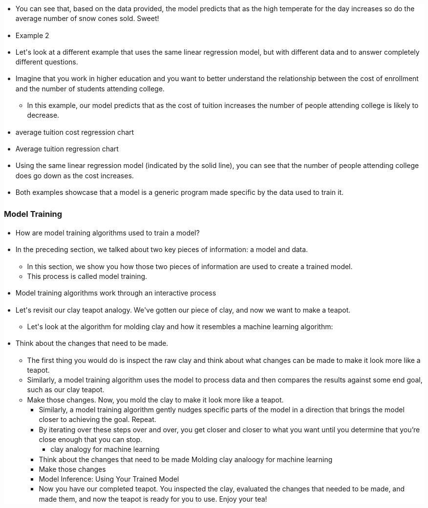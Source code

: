   - You can see that, based on the data provided, the model predicts that as the high temperate for the day increases so do the average number of snow cones sold. Sweet!

- Example 2

- Let's look at a different example that uses the same linear regression model, but with different data and to answer completely different questions.

- Imagine that you work in higher education and you want to better understand the relationship between the cost of enrollment and the number of students attending college.

  - In this example, our model predicts that as the cost of tuition increases the number of people attending college is likely to decrease.

- average tuition cost regression chart
- Average tuition regression chart

- Using the same linear regression model (indicated by the solid line), you can see that the number of people attending college does go down as the cost increases.

- Both examples showcase that a model is a generic program made specific by the data used to train it.

### Model Training

- How are model training algorithms used to train a model?
- In the preceding section, we talked about two key pieces of information: a model and data.

  - In this section, we show you how those two pieces of information are used to create a trained model.
  - This process is called model training.

- Model training algorithms work through an interactive process
- Let's revisit our clay teapot analogy. We've gotten our piece of clay, and now we want to make a teapot.

  - Let's look at the algorithm for molding clay and how it resembles a machine learning algorithm:

- Think about the changes that need to be made.

  - The first thing you would do is inspect the raw clay and think about what changes can be made to make it look more like a teapot.
  - Similarly, a model training algorithm uses the model to process data and then compares the results against some end goal, such as our clay teapot.
  - Make those changes. Now, you mold the clay to make it look more like a teapot.
    - Similarly, a model training algorithm gently nudges specific parts of the model in a direction that brings the model closer to achieving the goal.
      Repeat.
    - By iterating over these steps over and over, you get closer and closer to what you want until you determine that you’re close enough that you can stop.
      - clay analogy for machine learning
    - Think about the changes that need to be made Molding clay analoogy for machine learning
    - Make those changes
    - Model Inference: Using Your Trained Model
    - Now you have our completed teapot. You inspected the clay, evaluated the changes that needed to be made, and made them, and now the teapot is ready for you to use. Enjoy your tea!
